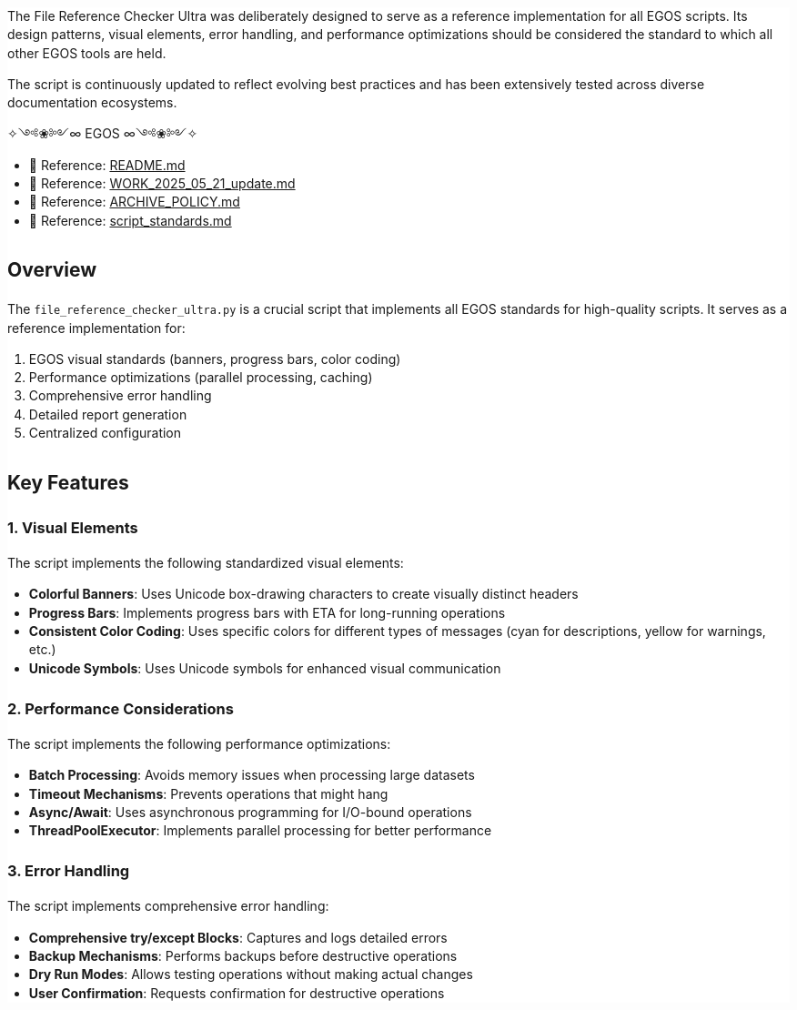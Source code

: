 The File Reference Checker Ultra was deliberately designed to serve as a reference implementation for all EGOS scripts. Its design patterns, visual elements, error handling, and performance optimizations should be considered the standard to which all other EGOS tools are held.

The script is continuously updated to reflect evolving best practices and has been extensively tested across diverse documentation ecosystems.

✧༺❀༻∞ EGOS ∞༺❀༻✧


- 🔗 Reference: [README.md](../../../scripts/cross_reference/README.md)
- 🔗 Reference: [WORK_2025_05_21_update.md](../../../scripts/cross_reference/WORK_2025_05_21_update.md)
- 🔗 Reference: [ARCHIVE_POLICY.md](../../../ARCHIVE_POLICY.md)
- 🔗 Reference: [script_standards.md](../../../scripts/cross_reference/integration/script_standards.md)


## Overview

The `file_reference_checker_ultra.py` is a crucial script that implements all EGOS standards for high-quality scripts. It serves as a reference implementation for:

1. EGOS visual standards (banners, progress bars, color coding)
2. Performance optimizations (parallel processing, caching)
3. Comprehensive error handling
4. Detailed report generation
5. Centralized configuration

## Key Features

### 1. Visual Elements

The script implements the following standardized visual elements:

- **Colorful Banners**: Uses Unicode box-drawing characters to create visually distinct headers
- **Progress Bars**: Implements progress bars with ETA for long-running operations
- **Consistent Color Coding**: Uses specific colors for different types of messages (cyan for descriptions, yellow for warnings, etc.)
- **Unicode Symbols**: Uses Unicode symbols for enhanced visual communication

### 2. Performance Considerations

The script implements the following performance optimizations:

- **Batch Processing**: Avoids memory issues when processing large datasets
- **Timeout Mechanisms**: Prevents operations that might hang
- **Async/Await**: Uses asynchronous programming for I/O-bound operations
- **ThreadPoolExecutor**: Implements parallel processing for better performance

### 3. Error Handling

The script implements comprehensive error handling:

- **Comprehensive try/except Blocks**: Captures and logs detailed errors
- **Backup Mechanisms**: Performs backups before destructive operations
- **Dry Run Modes**: Allows testing operations without making actual changes
- **User Confirmation**: Requests confirmation for destructive operations

